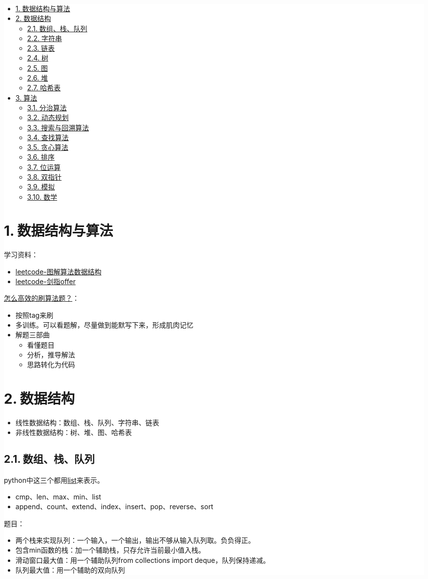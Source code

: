 - [1. 数据结构与算法](#1-数据结构与算法)
- [2. 数据结构](#2-数据结构)
  - [2.1. 数组、栈、队列](#21-数组栈队列)
  - [2.2. 字符串](#22-字符串)
  - [2.3. 链表](#23-链表)
  - [2.4. 树](#24-树)
  - [2.5. 图](#25-图)
  - [2.6. 堆](#26-堆)
  - [2.7. 哈希表](#27-哈希表)
- [3. 算法](#3-算法)
  - [3.1. 分治算法](#31-分治算法)
  - [3.2. 动态规划](#32-动态规划)
  - [3.3. 搜索与回溯算法](#33-搜索与回溯算法)
  - [3.4. 查找算法](#34-查找算法)
  - [3.5. 贪心算法](#35-贪心算法)
  - [3.6. 排序](#36-排序)
  - [3.7. 位运算](#37-位运算)
  - [3.8. 双指针](#38-双指针)
  - [3.9. 模拟](#39-模拟)
  - [3.10. 数学](#310-数学)

# 1. 数据结构与算法
学习资料：
- [leetcode-图解算法数据结构](https://leetcode.cn/leetbook/detail/illustration-of-algorithm/)
- [leetcode-剑指offer](https://leetcode.cn/study-plan/lcof/?progress=3vlsqe6)

[怎么高效的刷算法题？](https://zhuanlan.zhihu.com/p/344399579)：
- 按照tag来刷
- 多训练。可以看题解，尽量做到能默写下来，形成肌肉记忆
- 解题三部曲
  - 看懂题目
  - 分析，推导解法
  - 思路转化为代码 



# 2. 数据结构
- 线性数据结构：数组、栈、队列、字符串、链表
- 非线性数据结构：树、堆、图、哈希表
## 2.1. 数组、栈、队列
python中这三个都用[list](https://www.runoob.com/python/python-lists.html)来表示。
- cmp、len、max、min、list
- append、count、extend、index、insert、pop、reverse、sort

题目：
- 两个栈来实现队列：一个输入，一个输出，输出不够从输入队列取。负负得正。
- 包含min函数的栈：加一个辅助栈，只存允许当前最小值入栈。
- 滑动窗口最大值：用一个辅助队列from collections import deque，队列保持递减。
- 队列最大值：用一个辅助的双向队列
